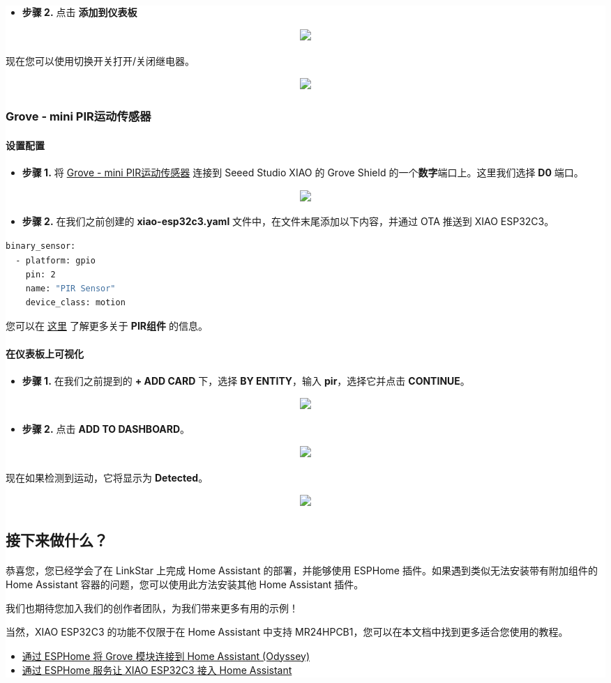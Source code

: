 - **步骤 2.** 点击 **添加到仪表板**

<div align="center"><img width ={450} src="https://files.seeedstudio.com/wiki/ESPHome/56.png"/></div>

现在您可以使用切换开关打开/关闭继电器。

<div align="center"><img width ={1000} src="https://files.seeedstudio.com/wiki/ESPHome/57.jpg"/></div>

### Grove - mini PIR运动传感器

#### 设置配置

- **步骤 1.** 将 [Grove - mini PIR运动传感器](https://www.seeedstudio.com/Grove-mini-PIR-motion-sensor-p-2930.html) 连接到 Seeed Studio XIAO 的 Grove Shield 的一个**数字**端口上。这里我们选择 **D0** 端口。

<div align="center"><img width ={600} src="https://files.seeedstudio.com/wiki/ESPHome/53.png"/></div>

- **步骤 2.** 在我们之前创建的 **xiao-esp32c3.yaml** 文件中，在文件末尾添加以下内容，并通过 OTA 推送到 XIAO ESP32C3。

```sh
binary_sensor:
  - platform: gpio
    pin: 2
    name: "PIR Sensor"
    device_class: motion
```

您可以在 [这里](https://esphome.io/cookbook/pir.html) 了解更多关于 **PIR组件** 的信息。

#### 在仪表板上可视化

- **步骤 1.** 在我们之前提到的 **+ ADD CARD** 下，选择 **BY ENTITY**，输入 **pir**，选择它并点击 **CONTINUE**。

<div align="center"><img width ={1000} src="https://files.seeedstudio.com/wiki/ESPHome/58.png"/></div>

- **步骤 2.** 点击 **ADD TO DASHBOARD**。

<div align="center"><img width ={450} src="https://files.seeedstudio.com/wiki/ESPHome/59.png"/></div>

现在如果检测到运动，它将显示为 **Detected**。

<div align="center"><img width ={1000} src="https://files.seeedstudio.com/wiki/ESPHome/60.png"/></div>

## 接下来做什么？

恭喜您，您已经学会了在 LinkStar 上完成 Home Assistant 的部署，并能够使用 ESPHome 插件。如果遇到类似无法安装带有附加组件的 Home Assistant 容器的问题，您可以使用此方法安装其他 Home Assistant 插件。

我们也期待您加入我们的创作者团队，为我们带来更多有用的示例！

当然，XIAO ESP32C3 的功能不仅限于在 Home Assistant 中支持 MR24HPCB1，您可以在本文档中找到更多适合您使用的教程。

- [通过 ESPHome 将 Grove 模块连接到 Home Assistant (Odyssey)](https://wiki.seeedstudio.com/cn/Connect-Grove-to-Home-Assistant-ESPHome/)
- [通过 ESPHome 服务让 XIAO ESP32C3 接入 Home Assistant](https://wiki.seeedstudio.com/cn/xiao-esp32c3-esphome/)
